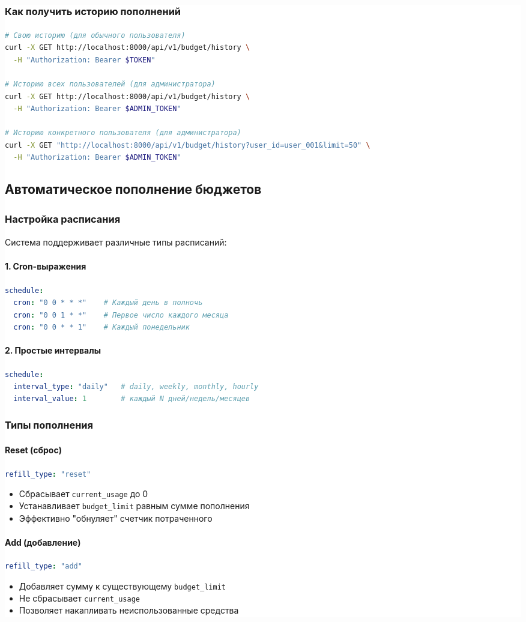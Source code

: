 ### Как получить историю пополнений

```bash
# Свою историю (для обычного пользователя)
curl -X GET http://localhost:8000/api/v1/budget/history \
  -H "Authorization: Bearer $TOKEN"

# Историю всех пользователей (для администратора)
curl -X GET http://localhost:8000/api/v1/budget/history \
  -H "Authorization: Bearer $ADMIN_TOKEN"

# Историю конкретного пользователя (для администратора)
curl -X GET "http://localhost:8000/api/v1/budget/history?user_id=user_001&limit=50" \
  -H "Authorization: Bearer $ADMIN_TOKEN"
```

## Автоматическое пополнение бюджетов

### Настройка расписания

Система поддерживает различные типы расписаний:

#### 1. Cron-выражения
```yaml
schedule:
  cron: "0 0 * * *"    # Каждый день в полночь
  cron: "0 0 1 * *"    # Первое число каждого месяца
  cron: "0 0 * * 1"    # Каждый понедельник
```

#### 2. Простые интервалы
```yaml
schedule:
  interval_type: "daily"   # daily, weekly, monthly, hourly
  interval_value: 1        # каждый N дней/недель/месяцев
```

### Типы пополнения

#### Reset (сброс)
```yaml
refill_type: "reset"
```
- Сбрасывает `current_usage` до 0
- Устанавливает `budget_limit` равным сумме пополнения
- Эффективно "обнуляет" счетчик потраченного

#### Add (добавление)
```yaml
refill_type: "add"
```
- Добавляет сумму к существующему `budget_limit`
- Не сбрасывает `current_usage`
- Позволяет накапливать неиспользованные средства
